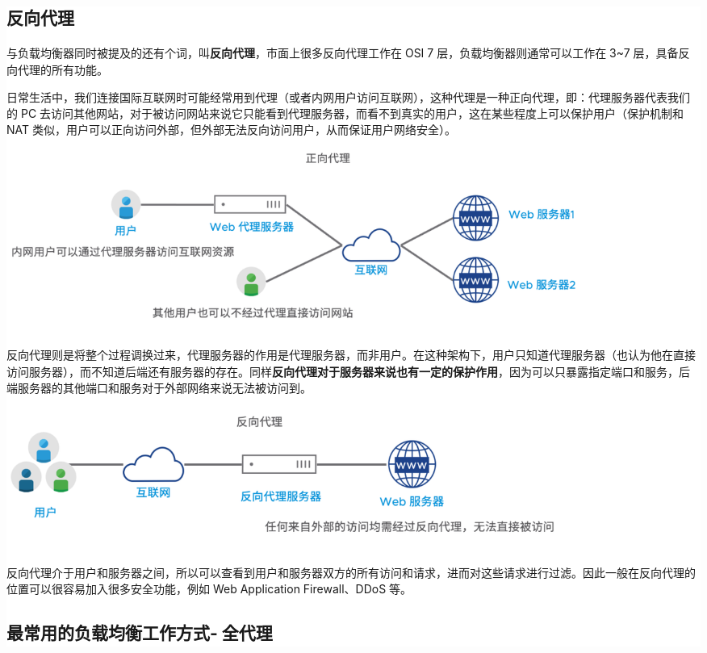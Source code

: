 

## 反向代理 

与负载均衡器同时被提及的还有个词，叫**反向代理**，市面上很多反向代理工作在 OSI 7 层，负载均衡器则通常可以工作在 3~7 层，具备反向代理的所有功能。



日常生活中，我们连接国际互联网时可能经常用到代理（或者内网用户访问互联网），这种代理是一种正向代理，即：代理服务器代表我们的 PC 去访问其他网站，对于被访问网站来说它只能看到代理服务器，而看不到真实的用户，这在某些程度上可以保护用户（保护机制和 NAT  类似，用户可以正向访问外部，但外部无法反向访问用户，从而保证用户网络安全）。



<img src="../../../pics/640-3833186.png" alt="图片" style="zoom:70%;" />



反向代理则是将整个过程调换过来，代理服务器的作用是代理服务器，而非用户。在这种架构下，用户只知道代理服务器（也认为他在直接访问服务器），而不知道后端还有服务器的存在。同样**反向代理对于服务器来说也有一定的保护作用**，因为可以只暴露指定端口和服务，后端服务器的其他端口和服务对于外部网络来说无法被访问到。



<img src="../../../pics/640-20231229145946960.png" alt="图片" style="zoom:67%;" />



反向代理介于用户和服务器之间，所以可以查看到用户和服务器双方的所有访问和请求，进而对这些请求进行过滤。因此一般在反向代理的位置可以很容易加入很多安全功能，例如 Web Application Firewall、DDoS 等。



## 最常用的负载均衡工作方式- 全代理 
